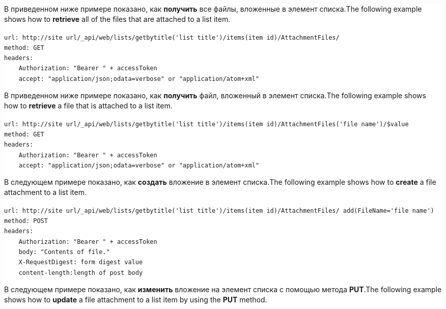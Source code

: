 <span data-ttu-id="a2069-145">В приведенном ниже примере показано, как **получить** все файлы, вложенные в элемент списка.</span><span class="sxs-lookup"><span data-stu-id="a2069-145">The following example shows how to  **retrieve** all of the files that are attached to a list item.</span></span>
 

 

```
url: http://site url/_api/web/lists/getbytitle('list title')/items(item id)/AttachmentFiles/
method: GET
headers:
    Authorization: "Bearer " + accessToken
    accept: "application/json;odata=verbose" or "application/atom+xml"

```

<span data-ttu-id="a2069-146">В приведенном ниже примере показано, как **получить** файл, вложенный в элемент списка.</span><span class="sxs-lookup"><span data-stu-id="a2069-146">The following example shows how to  **retrieve** a file that is attached to a list item.</span></span>
 

 



```
url: http://site url/_api/web/lists/getbytitle('list title')/items(item id)/AttachmentFiles('file name')/$value
method: GET
headers:
    Authorization: "Bearer " + accessToken
    accept: "application/json;odata=verbose" or "application/atom+xml"

```

<span data-ttu-id="a2069-147">В следующем примере показано, как **создать** вложение в элемент списка.</span><span class="sxs-lookup"><span data-stu-id="a2069-147">The following example shows how to  **create** a file attachment to a list item.</span></span>
 

 



```
url: http://site url/_api/web/lists/getbytitle('list title')/items(item id)/AttachmentFiles/ add(FileName='file name')
method: POST
headers:
    Authorization: "Bearer " + accessToken
    body: "Contents of file."
    X-RequestDigest: form digest value
    content-length:length of post body
```

<span data-ttu-id="a2069-148">В следующем примере показано, как **изменить** вложение на элемент списка с помощью метода **PUT**.</span><span class="sxs-lookup"><span data-stu-id="a2069-148">The following example shows how to  **update** a file attachment to a list item by using the **PUT** method.</span></span>
 

 